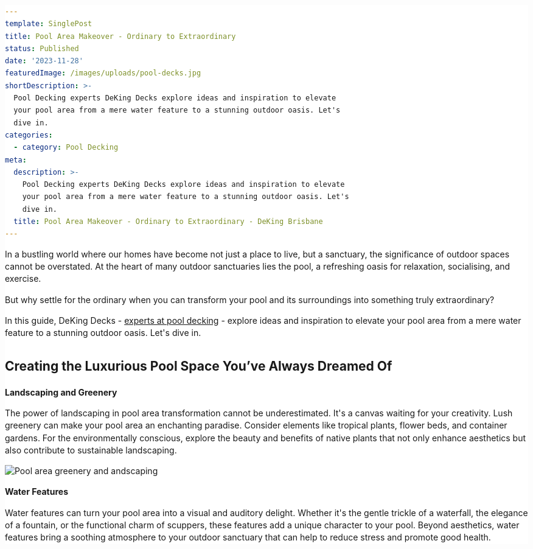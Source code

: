 ```yaml
---
template: SinglePost
title: Pool Area Makeover - Ordinary to Extraordinary
status: Published
date: '2023-11-28'
featuredImage: /images/uploads/pool-decks.jpg
shortDescription: >-
  Pool Decking experts DeKing Decks explore ideas and inspiration to elevate
  your pool area from a mere water feature to a stunning outdoor oasis. Let's
  dive in.
categories:
  - category: Pool Decking
meta:
  description: >-
    Pool Decking experts DeKing Decks explore ideas and inspiration to elevate
    your pool area from a mere water feature to a stunning outdoor oasis. Let's
    dive in.
  title: Pool Area Makeover - Ordinary to Extraordinary - DeKing Brisbane
---
```

In a bustling world where our homes have become not just a place to live, but a sanctuary, the significance of outdoor spaces cannot be overstated. At the heart of many outdoor sanctuaries lies the pool, a refreshing oasis for relaxation, socialising, and exercise.

But why settle for the ordinary when you can transform your pool and its surroundings into something truly extraordinary?

In this guide, DeKing Decks - [experts at pool decking](https://www.dekingdecks.com.au/services/pool-decking/) - explore ideas and inspiration to elevate your pool area from a mere water feature to a stunning outdoor oasis. Let's dive in.



## Creating the Luxurious Pool Space You’ve Always Dreamed Of

**Landscaping and Greenery**

The power of landscaping in pool area transformation cannot be underestimated. It's a canvas waiting for your creativity. Lush greenery can make your pool area an enchanting paradise. Consider elements like tropical plants, flower beds, and container gardens. For the environmentally conscious, explore the beauty and benefits of native plants that not only enhance aesthetics but also contribute to sustainable landscaping.

![Pool area greenery and andscaping](/images/uploads/deck-insulation-and-patio-roofing-insulation-deking-decks.jpg)

**Water Features**

Water features can turn your pool area into a visual and auditory delight. Whether it's the gentle trickle of a waterfall, the elegance of a fountain, or the functional charm of scuppers, these features add a unique character to your pool. Beyond aesthetics, water features bring a soothing atmosphere to your outdoor sanctuary that can help to reduce stress and promote good health.

